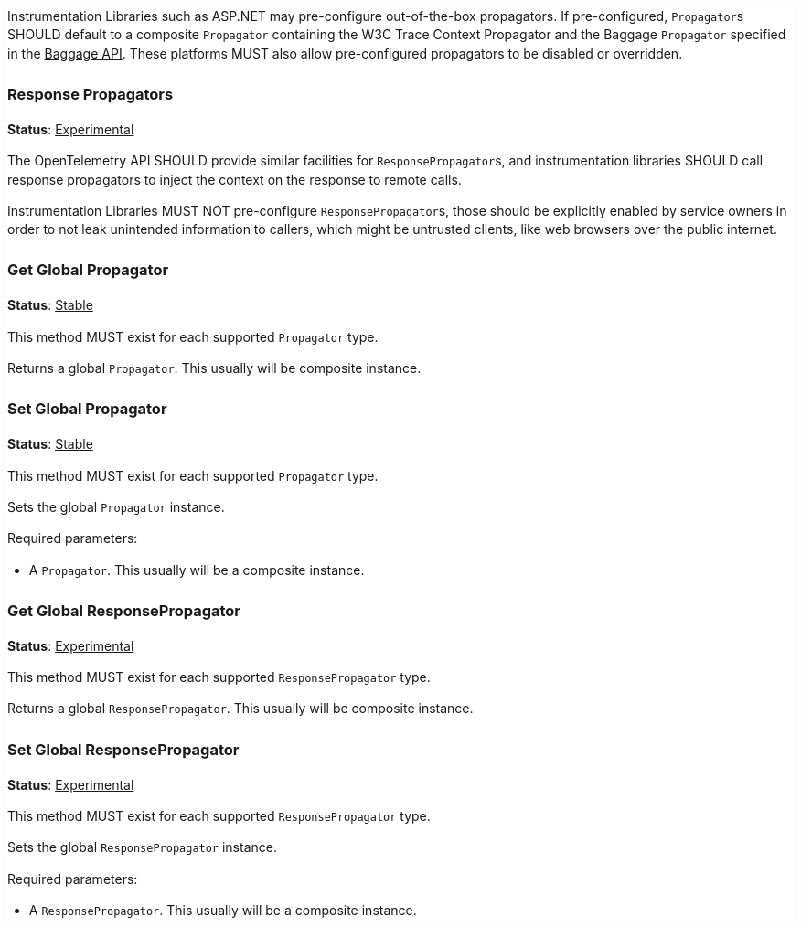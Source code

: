 Instrumentation Libraries such as ASP.NET may pre-configure out-of-the-box
propagators. If pre-configured, `Propagator`s SHOULD default to a composite
`Propagator` containing the W3C Trace Context Propagator and the Baggage
`Propagator` specified in the [Baggage API](../baggage/api.md#propagation).
These platforms MUST also allow pre-configured propagators to be disabled or overridden.

### Response Propagators

**Status**: [Experimental](../document-status.md)

The OpenTelemetry API SHOULD provide similar facilities for `ResponsePropagator`s,
and instrumentation libraries SHOULD call response propagators to inject the
context on the response to remote calls.

Instrumentation Libraries MUST NOT pre-configure `ResponsePropagator`s, those
should be explicitly enabled by service owners in order to not leak unintended
information to callers, which might be untrusted clients, like web browsers over
the public internet.

### Get Global Propagator

**Status**: [Stable](../document-status.md)

This method MUST exist for each supported `Propagator` type.

Returns a global `Propagator`. This usually will be composite instance.

### Set Global Propagator

**Status**: [Stable](../document-status.md)

This method MUST exist for each supported `Propagator` type.

Sets the global `Propagator` instance.

Required parameters:

- A `Propagator`. This usually will be a composite instance.

### Get Global ResponsePropagator

**Status**: [Experimental](../document-status.md)

This method MUST exist for each supported `ResponsePropagator` type.

Returns a global `ResponsePropagator`. This usually will be composite instance.

### Set Global ResponsePropagator

**Status**: [Experimental](../document-status.md)

This method MUST exist for each supported `ResponsePropagator` type.

Sets the global `ResponsePropagator` instance.

Required parameters:

- A `ResponsePropagator`. This usually will be a composite instance.
